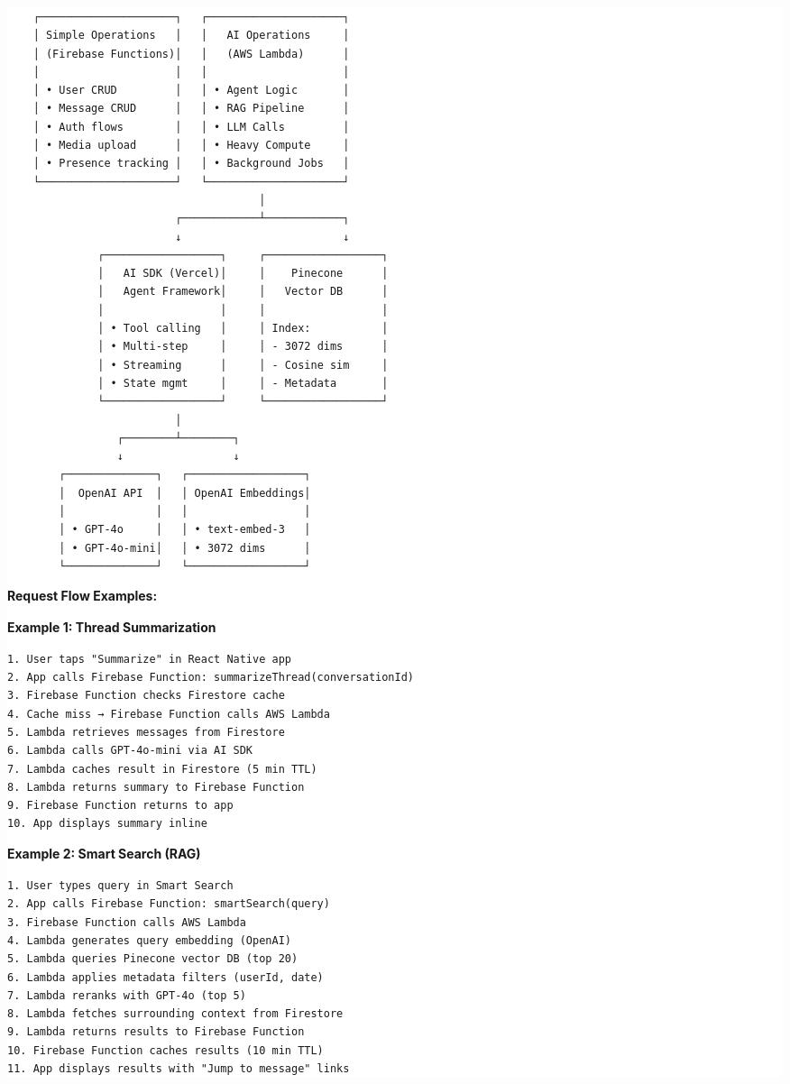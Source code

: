 ```
    ┌─────────────────────┐   ┌─────────────────────┐
    │ Simple Operations   │   │   AI Operations     │
    │ (Firebase Functions)│   │   (AWS Lambda)      │
    │                     │   │                     │
    │ • User CRUD         │   │ • Agent Logic       │
    │ • Message CRUD      │   │ • RAG Pipeline      │
    │ • Auth flows        │   │ • LLM Calls         │
    │ • Media upload      │   │ • Heavy Compute     │
    │ • Presence tracking │   │ • Background Jobs   │
    └─────────────────────┘   └─────────────────────┘
                                       │
                          ┌────────────┴────────────┐
                          ↓                         ↓
              ┌──────────────────┐     ┌──────────────────┐
              │   AI SDK (Vercel)│     │    Pinecone      │
              │   Agent Framework│     │   Vector DB      │
              │                  │     │                  │
              │ • Tool calling   │     │ Index:           │
              │ • Multi-step     │     │ - 3072 dims      │
              │ • Streaming      │     │ - Cosine sim     │
              │ • State mgmt     │     │ - Metadata       │
              └──────────────────┘     └──────────────────┘
                          │                         
                 ┌────────┴────────┐                
                 ↓                 ↓                
        ┌──────────────┐   ┌──────────────────┐   
        │  OpenAI API  │   │ OpenAI Embeddings│   
        │              │   │                  │   
        │ • GPT-4o     │   │ • text-embed-3   │   
        │ • GPT-4o-mini│   │ • 3072 dims      │   
        └──────────────┘   └──────────────────┘   
```

**Request Flow Examples:**

**Example 1: Thread Summarization**
```
1. User taps "Summarize" in React Native app
2. App calls Firebase Function: summarizeThread(conversationId)
3. Firebase Function checks Firestore cache
4. Cache miss → Firebase Function calls AWS Lambda
5. Lambda retrieves messages from Firestore
6. Lambda calls GPT-4o-mini via AI SDK
7. Lambda caches result in Firestore (5 min TTL)
8. Lambda returns summary to Firebase Function
9. Firebase Function returns to app
10. App displays summary inline
```

**Example 2: Smart Search (RAG)**
```
1. User types query in Smart Search
2. App calls Firebase Function: smartSearch(query)
3. Firebase Function calls AWS Lambda
4. Lambda generates query embedding (OpenAI)
5. Lambda queries Pinecone vector DB (top 20)
6. Lambda applies metadata filters (userId, date)
7. Lambda reranks with GPT-4o (top 5)
8. Lambda fetches surrounding context from Firestore
9. Lambda returns results to Firebase Function
10. Firebase Function caches results (10 min TTL)
11. App displays results with "Jump to message" links
```
